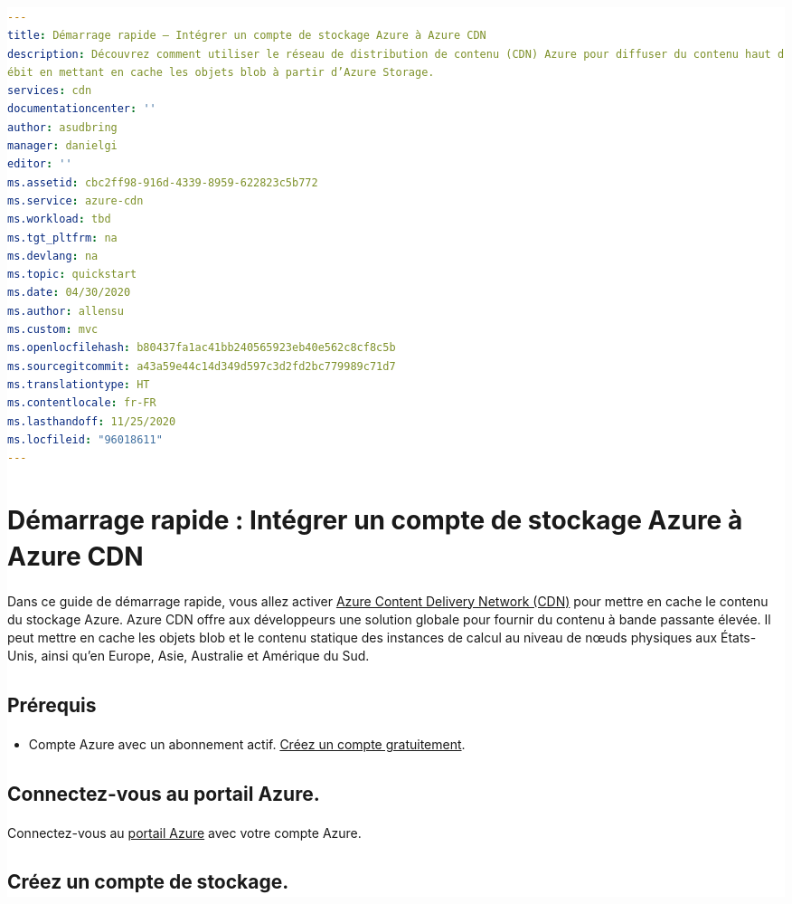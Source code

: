 ```yaml
---
title: Démarrage rapide – Intégrer un compte de stockage Azure à Azure CDN
description: Découvrez comment utiliser le réseau de distribution de contenu (CDN) Azure pour diffuser du contenu haut débit en mettant en cache les objets blob à partir d’Azure Storage.
services: cdn
documentationcenter: ''
author: asudbring
manager: danielgi
editor: ''
ms.assetid: cbc2ff98-916d-4339-8959-622823c5b772
ms.service: azure-cdn
ms.workload: tbd
ms.tgt_pltfrm: na
ms.devlang: na
ms.topic: quickstart
ms.date: 04/30/2020
ms.author: allensu
ms.custom: mvc
ms.openlocfilehash: b80437fa1ac41bb240565923eb40e562c8cf8c5b
ms.sourcegitcommit: a43a59e44c14d349d597c3d2fd2bc779989c71d7
ms.translationtype: HT
ms.contentlocale: fr-FR
ms.lasthandoff: 11/25/2020
ms.locfileid: "96018611"
---
```

# <a name="quickstart-integrate-an-azure-storage-account-with-azure-cdn"></a>Démarrage rapide : Intégrer un compte de stockage Azure à Azure CDN

Dans ce guide de démarrage rapide, vous allez activer [Azure Content Delivery Network (CDN)](cdn-overview.md) pour mettre en cache le contenu du stockage Azure. Azure CDN offre aux développeurs une solution globale pour fournir du contenu à bande passante élevée. Il peut mettre en cache les objets blob et le contenu statique des instances de calcul au niveau de nœuds physiques aux États-Unis, ainsi qu’en Europe, Asie, Australie et Amérique du Sud.

## <a name="prerequisites"></a>Prérequis

- Compte Azure avec un abonnement actif. [Créez un compte gratuitement](https://azure.microsoft.com/free/?ref=microsoft.com&utm_source=microsoft.com&utm_medium=docs&utm_campaign=visualstudio).

## <a name="sign-in-to-the-azure-portal"></a>Connectez-vous au portail Azure.

Connectez-vous au [portail Azure](https://portal.azure.com) avec votre compte Azure.

## <a name="create-a-storage-account"></a>Créez un compte de stockage.
